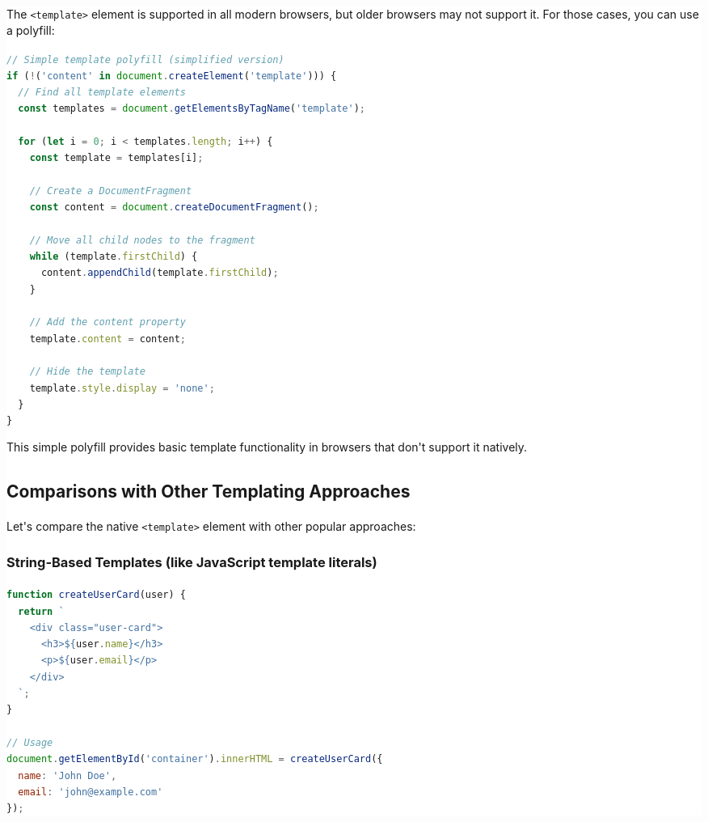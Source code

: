 The `<template>` element is supported in all modern browsers, but older browsers may not support it. For those cases, you can use a polyfill:

```javascript
// Simple template polyfill (simplified version)
if (!('content' in document.createElement('template'))) {
  // Find all template elements
  const templates = document.getElementsByTagName('template');
  
  for (let i = 0; i < templates.length; i++) {
    const template = templates[i];
  
    // Create a DocumentFragment
    const content = document.createDocumentFragment();
  
    // Move all child nodes to the fragment
    while (template.firstChild) {
      content.appendChild(template.firstChild);
    }
  
    // Add the content property
    template.content = content;
  
    // Hide the template
    template.style.display = 'none';
  }
}
```

This simple polyfill provides basic template functionality in browsers that don't support it natively.

## Comparisons with Other Templating Approaches

Let's compare the native `<template>` element with other popular approaches:

### String-Based Templates (like JavaScript template literals)

```javascript
function createUserCard(user) {
  return `
    <div class="user-card">
      <h3>${user.name}</h3>
      <p>${user.email}</p>
    </div>
  `;
}

// Usage
document.getElementById('container').innerHTML = createUserCard({
  name: 'John Doe',
  email: 'john@example.com'
});
```
